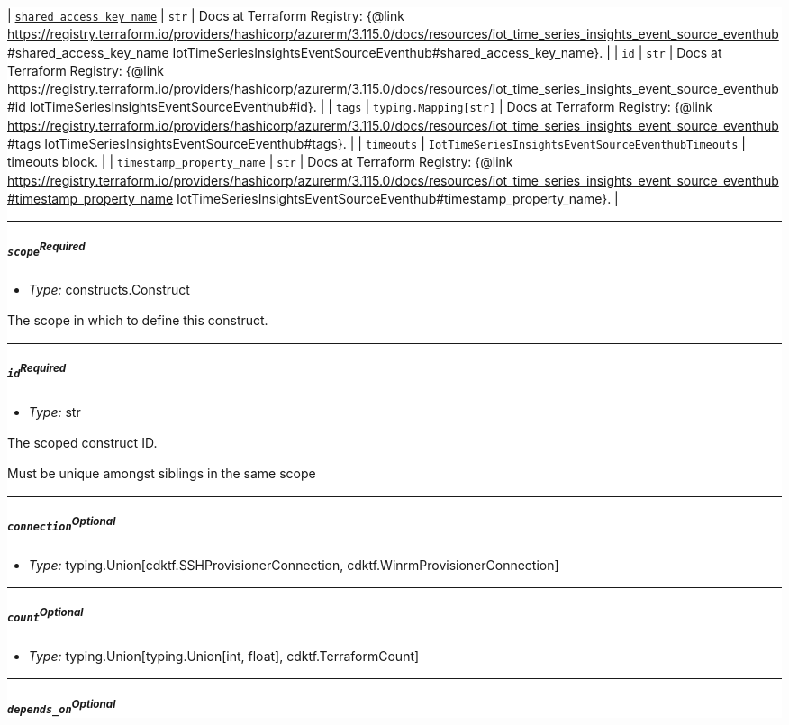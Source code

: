 | <code><a href="#@cdktf/provider-azurerm.iotTimeSeriesInsightsEventSourceEventhub.IotTimeSeriesInsightsEventSourceEventhub.Initializer.parameter.sharedAccessKeyName">shared_access_key_name</a></code> | <code>str</code> | Docs at Terraform Registry: {@link https://registry.terraform.io/providers/hashicorp/azurerm/3.115.0/docs/resources/iot_time_series_insights_event_source_eventhub#shared_access_key_name IotTimeSeriesInsightsEventSourceEventhub#shared_access_key_name}. |
| <code><a href="#@cdktf/provider-azurerm.iotTimeSeriesInsightsEventSourceEventhub.IotTimeSeriesInsightsEventSourceEventhub.Initializer.parameter.id">id</a></code> | <code>str</code> | Docs at Terraform Registry: {@link https://registry.terraform.io/providers/hashicorp/azurerm/3.115.0/docs/resources/iot_time_series_insights_event_source_eventhub#id IotTimeSeriesInsightsEventSourceEventhub#id}. |
| <code><a href="#@cdktf/provider-azurerm.iotTimeSeriesInsightsEventSourceEventhub.IotTimeSeriesInsightsEventSourceEventhub.Initializer.parameter.tags">tags</a></code> | <code>typing.Mapping[str]</code> | Docs at Terraform Registry: {@link https://registry.terraform.io/providers/hashicorp/azurerm/3.115.0/docs/resources/iot_time_series_insights_event_source_eventhub#tags IotTimeSeriesInsightsEventSourceEventhub#tags}. |
| <code><a href="#@cdktf/provider-azurerm.iotTimeSeriesInsightsEventSourceEventhub.IotTimeSeriesInsightsEventSourceEventhub.Initializer.parameter.timeouts">timeouts</a></code> | <code><a href="#@cdktf/provider-azurerm.iotTimeSeriesInsightsEventSourceEventhub.IotTimeSeriesInsightsEventSourceEventhubTimeouts">IotTimeSeriesInsightsEventSourceEventhubTimeouts</a></code> | timeouts block. |
| <code><a href="#@cdktf/provider-azurerm.iotTimeSeriesInsightsEventSourceEventhub.IotTimeSeriesInsightsEventSourceEventhub.Initializer.parameter.timestampPropertyName">timestamp_property_name</a></code> | <code>str</code> | Docs at Terraform Registry: {@link https://registry.terraform.io/providers/hashicorp/azurerm/3.115.0/docs/resources/iot_time_series_insights_event_source_eventhub#timestamp_property_name IotTimeSeriesInsightsEventSourceEventhub#timestamp_property_name}. |

---

##### `scope`<sup>Required</sup> <a name="scope" id="@cdktf/provider-azurerm.iotTimeSeriesInsightsEventSourceEventhub.IotTimeSeriesInsightsEventSourceEventhub.Initializer.parameter.scope"></a>

- *Type:* constructs.Construct

The scope in which to define this construct.

---

##### `id`<sup>Required</sup> <a name="id" id="@cdktf/provider-azurerm.iotTimeSeriesInsightsEventSourceEventhub.IotTimeSeriesInsightsEventSourceEventhub.Initializer.parameter.id"></a>

- *Type:* str

The scoped construct ID.

Must be unique amongst siblings in the same scope

---

##### `connection`<sup>Optional</sup> <a name="connection" id="@cdktf/provider-azurerm.iotTimeSeriesInsightsEventSourceEventhub.IotTimeSeriesInsightsEventSourceEventhub.Initializer.parameter.connection"></a>

- *Type:* typing.Union[cdktf.SSHProvisionerConnection, cdktf.WinrmProvisionerConnection]

---

##### `count`<sup>Optional</sup> <a name="count" id="@cdktf/provider-azurerm.iotTimeSeriesInsightsEventSourceEventhub.IotTimeSeriesInsightsEventSourceEventhub.Initializer.parameter.count"></a>

- *Type:* typing.Union[typing.Union[int, float], cdktf.TerraformCount]

---

##### `depends_on`<sup>Optional</sup> <a name="depends_on" id="@cdktf/provider-azurerm.iotTimeSeriesInsightsEventSourceEventhub.IotTimeSeriesInsightsEventSourceEventhub.Initializer.parameter.dependsOn"></a>
